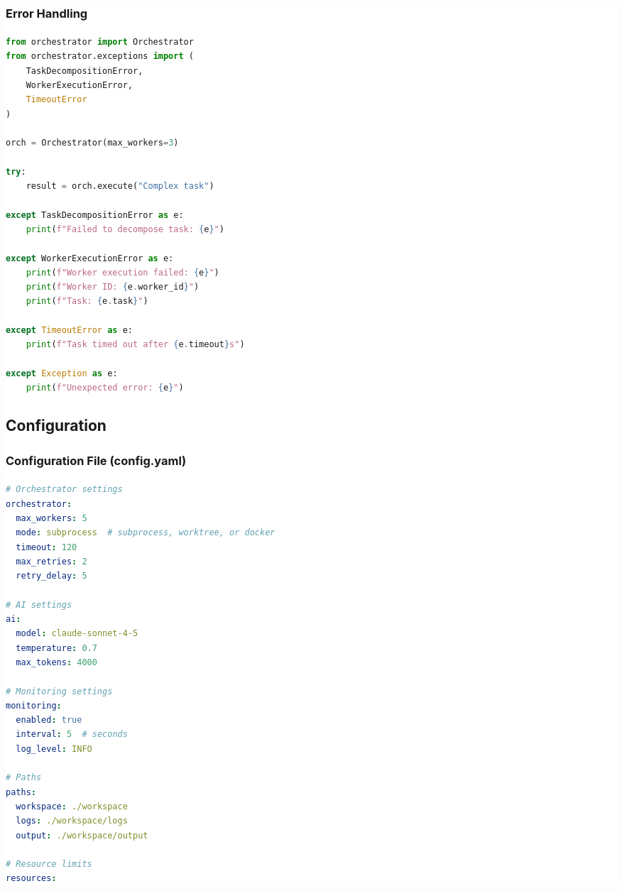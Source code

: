 ### Error Handling

```python
from orchestrator import Orchestrator
from orchestrator.exceptions import (
    TaskDecompositionError,
    WorkerExecutionError,
    TimeoutError
)

orch = Orchestrator(max_workers=3)

try:
    result = orch.execute("Complex task")

except TaskDecompositionError as e:
    print(f"Failed to decompose task: {e}")

except WorkerExecutionError as e:
    print(f"Worker execution failed: {e}")
    print(f"Worker ID: {e.worker_id}")
    print(f"Task: {e.task}")

except TimeoutError as e:
    print(f"Task timed out after {e.timeout}s")

except Exception as e:
    print(f"Unexpected error: {e}")
```

## Configuration

### Configuration File (config.yaml)

```yaml
# Orchestrator settings
orchestrator:
  max_workers: 5
  mode: subprocess  # subprocess, worktree, or docker
  timeout: 120
  max_retries: 2
  retry_delay: 5

# AI settings
ai:
  model: claude-sonnet-4-5
  temperature: 0.7
  max_tokens: 4000

# Monitoring settings
monitoring:
  enabled: true
  interval: 5  # seconds
  log_level: INFO

# Paths
paths:
  workspace: ./workspace
  logs: ./workspace/logs
  output: ./workspace/output

# Resource limits
resources:
```